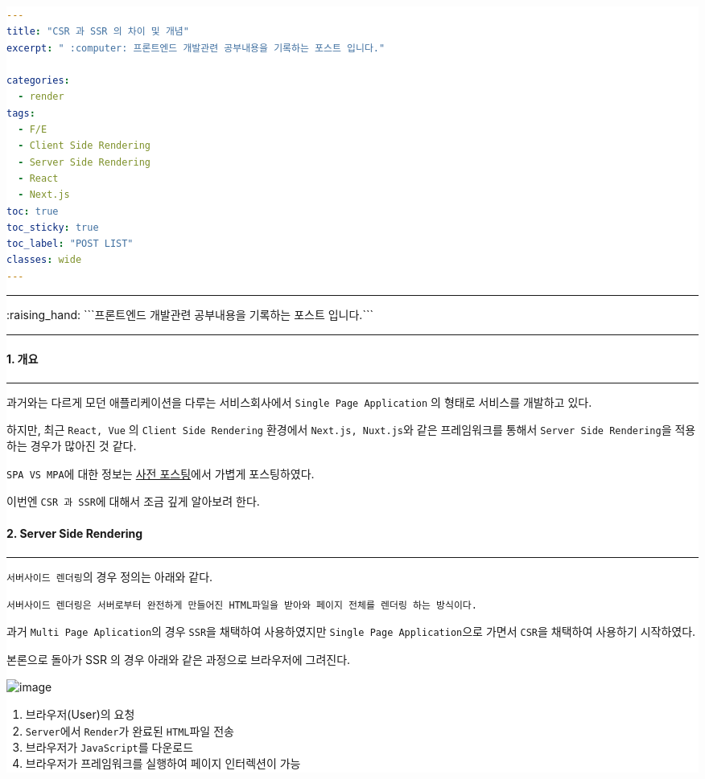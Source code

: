 ```yaml
---
title: "CSR 과 SSR 의 차이 및 개념"
excerpt: " :computer: 프론트엔드 개발관련 공부내용을 기록하는 포스트 입니다."

categories:
  - render
tags:
  - F/E
  - Client Side Rendering
  - Server Side Rendering
  - React
  - Next.js
toc: true
toc_sticky: true
toc_label: "POST LIST"
classes: wide
---
```


<hr>
:raising_hand:  ```프론트엔드 개발관련 공부내용을 기록하는 포스트 입니다.```
<hr>

#### 1. 개요

---

과거와는 다르게 모던 애플리케이션을 다루는 서비스회사에서 `Single Page Application` 의 형태로 서비스를 개발하고 있다.

하지만, 최근 `React, Vue` 의 `Client Side Rendering` 환경에서 `Next.js, Nuxt.js`와 같은 프레임워크를 통해서 `Server Side Rendering`을
적용하는 경우가 많아진 것 같다.

`SPA VS MPA`에 대한 정보는 [사전 포스팅](https://jjou33.github.io/spa/SPA%EA%B0%9C%EB%85%90/)에서 가볍게 포스팅하였다.

이번엔 `CSR 과 SSR`에 대해서 조금 깊게 알아보려 한다.

#### 2. Server Side Rendering

---

`서버사이드 렌더링`의 경우 정의는 아래와 같다.

```
서버사이드 렌더링은 서버로부터 완전하게 만들어진 HTML파일을 받아와 페이지 전체를 렌더링 하는 방식이다.
```

과거 `Multi Page Aplication`의 경우 `SSR`을 채택하여 사용하였지만 `Single Page Application`으로 가면서 `CSR`을 채택하여 사용하기 시작하였다.

본론으로 돌아가 SSR 의 경우 아래와 같은 과정으로 브라우저에 그려진다.

![image](https://user-images.githubusercontent.com/56063287/166633978-4fbdca1b-a8a7-4866-aade-fe530914aa71.png)

1. 브라우저(User)의 요청
2. `Server`에서 `Render`가 완료된 `HTML`파일 전송
3. 브라우저가 `JavaScript`를 다운로드
4. 브라우저가 프레임워크를 실행하여 페이지 인터렉션이 가능
